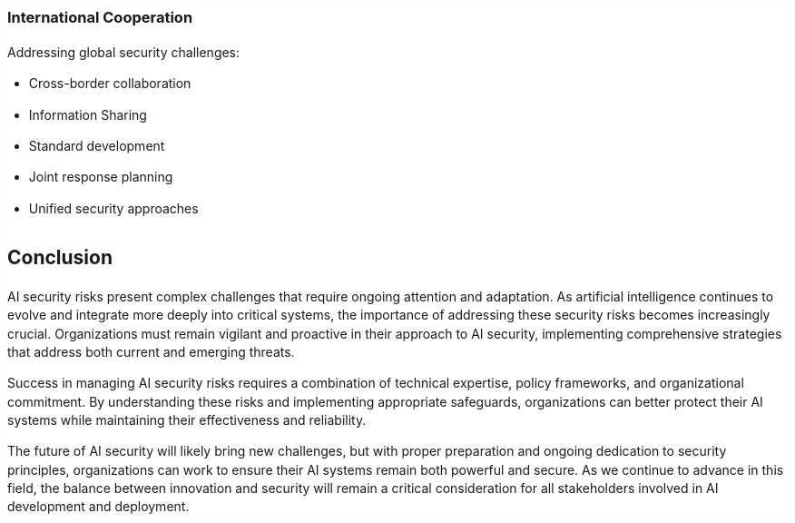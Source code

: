 ### International Cooperation

Addressing global security challenges:

* Cross-border collaboration

* Information Sharing

* Standard development

* Joint response planning

* Unified security approaches

## Conclusion

AI security risks present complex challenges that require ongoing attention and adaptation. As artificial intelligence continues to evolve and integrate more deeply into critical systems, the importance of addressing these security risks becomes increasingly crucial. Organizations must remain vigilant and proactive in their approach to AI security, implementing comprehensive strategies that address both current and emerging threats.

Success in managing AI security risks requires a combination of technical expertise, policy frameworks, and organizational commitment. By understanding these risks and implementing appropriate safeguards, organizations can better protect their AI systems while maintaining their effectiveness and reliability.

The future of AI security will likely bring new challenges, but with proper preparation and ongoing dedication to security principles, organizations can work to ensure their AI systems remain both powerful and secure. As we continue to advance in this field, the balance between innovation and security will remain a critical consideration for all stakeholders involved in AI development and deployment.
